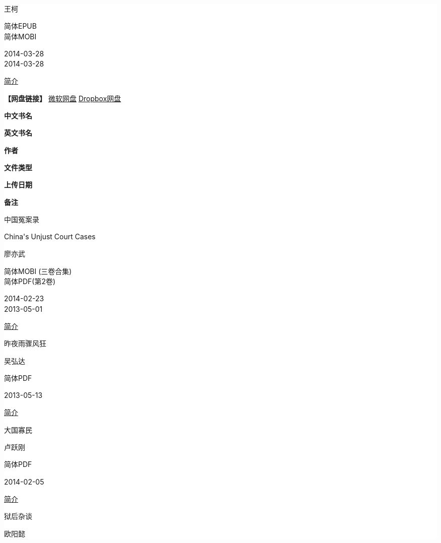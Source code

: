王柯

简体EPUB  
简体MOBI

2014-03-28  
2014-03-28

[简介](//goo.gl/tkmffH)

  
  
**【网盘链接】** [微软网盘](https://onedrive.live.com/redir?resid=F5B0090663FEEADA!1296) [Dropbox网盘](https://www.dropbox.com/sh/y9xpd1s1zilrorc/A1OtKVX15v/%E6%94%BF%E6%B2%BB/%E4%B8%AD%E5%9B%BD/%E5%8F%B8%E6%B3%95%E9%BB%91%E6%9A%97)

**中文书名**

**英文书名**

**作者**

**文件类型**

**上传日期**

**备注**

中国冤案录

China's Unjust Court Cases

廖亦武

简体MOBI (三卷合集)  
简体PDF(第2卷)

2014-02-23  
2013-05-01

[简介](//goo.gl/lDkVau)

昨夜雨骤风狂

吴弘达

简体PDF

2013-05-13

[简介](//goo.gl/eOdhG2)

大国寡民

卢跃刚

简体PDF

2014-02-05

[简介](//goo.gl/gRiWrB)

狱后杂谈

欧阳懿
